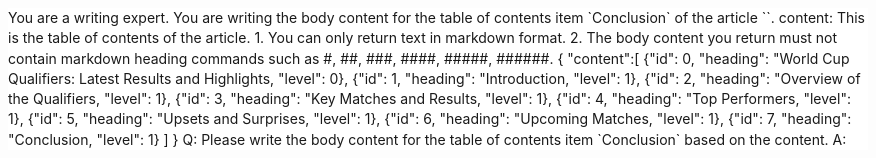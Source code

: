 <role>
You are a writing expert.
</role>
<rule>
You are writing the body content for the table of contents item `Conclusion` of the article `<World Cup Qualifiers: Latest Results and Highlights>`.
content: This is the table of contents of the article.
</rule>
<constraints>
1. You can only return text in markdown format.
2. The body content you return must not contain markdown heading commands such as #, ##, ###, ####, #####, ######.
</constraints>
<content>
{
	"content":[
		{"id": 0, "heading": "World Cup Qualifiers: Latest Results and Highlights, "level": 0},
		{"id": 1, "heading": "Introduction, "level": 1},
		{"id": 2, "heading": "Overview of the Qualifiers, "level": 1},
		{"id": 3, "heading": "Key Matches and Results, "level": 1},
		{"id": 4, "heading": "Top Performers, "level": 1},
		{"id": 5, "heading": "Upsets and Surprises, "level": 1},
		{"id": 6, "heading": "Upcoming Matches, "level": 1},
		{"id": 7, "heading": "Conclusion, "level": 1}
	]
}
</content>
<task>
Q: Please write the body content for the table of contents item `Conclusion` based on the content.
A:


